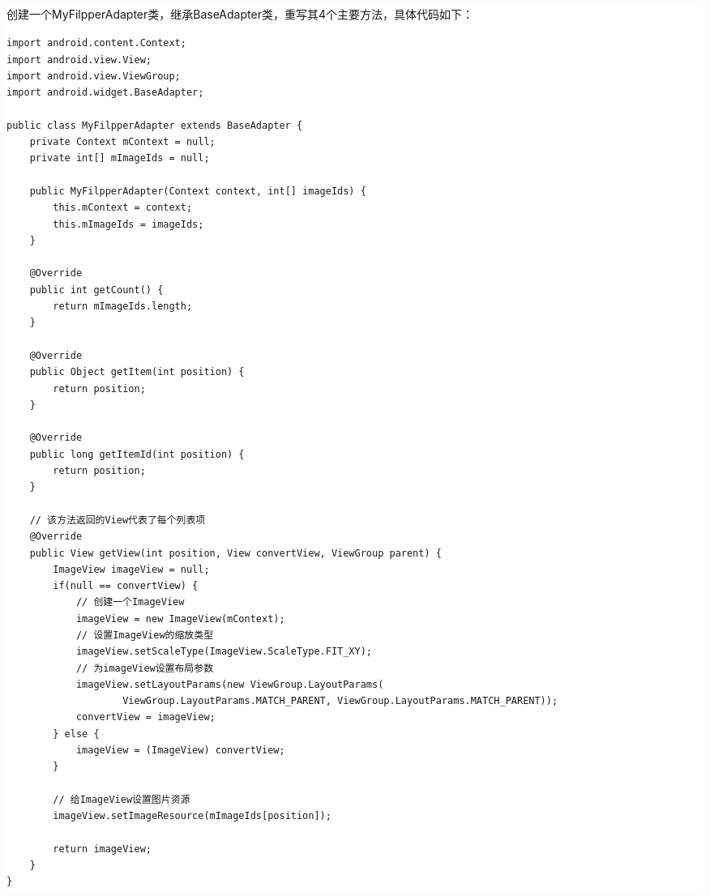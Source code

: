 创建一个MyFilpperAdapter类，继承BaseAdapter类，重写其4个主要方法，具体代码如下：

```
import android.content.Context;
import android.view.View;
import android.view.ViewGroup;
import android.widget.BaseAdapter;

public class MyFilpperAdapter extends BaseAdapter {
    private Context mContext = null;
    private int[] mImageIds = null;
 
    public MyFilpperAdapter(Context context, int[] imageIds) {
        this.mContext = context;
        this.mImageIds = imageIds;
    }
 
    @Override
    public int getCount() {
        return mImageIds.length;
    }
 
    @Override
    public Object getItem(int position) {
        return position;
    }
 
    @Override
    public long getItemId(int position) {
        return position;
    }
 
    // 该方法返回的View代表了每个列表项
    @Override
    public View getView(int position, View convertView, ViewGroup parent) {
        ImageView imageView = null;
        if(null == convertView) {
            // 创建一个ImageView
            imageView = new ImageView(mContext);
            // 设置ImageView的缩放类型
            imageView.setScaleType(ImageView.ScaleType.FIT_XY);
            // 为imageView设置布局参数
            imageView.setLayoutParams(new ViewGroup.LayoutParams(
                    ViewGroup.LayoutParams.MATCH_PARENT, ViewGroup.LayoutParams.MATCH_PARENT));
            convertView = imageView;
        } else {
            imageView = (ImageView) convertView;
        }
 
        // 给ImageView设置图片资源
        imageView.setImageResource(mImageIds[position]);
 
        return imageView;
    }
}
```
